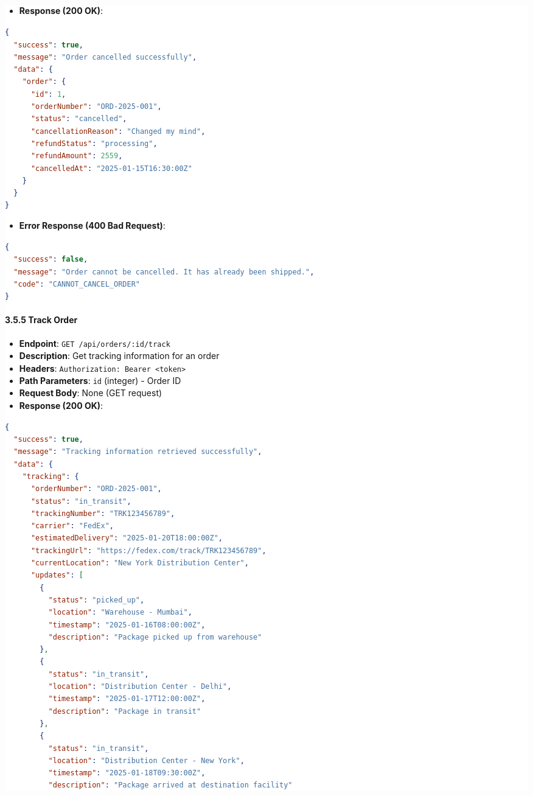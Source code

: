 - **Response (200 OK)**:
```json
{
  "success": true,
  "message": "Order cancelled successfully",
  "data": {
    "order": {
      "id": 1,
      "orderNumber": "ORD-2025-001",
      "status": "cancelled",
      "cancellationReason": "Changed my mind",
      "refundStatus": "processing",
      "refundAmount": 2559,
      "cancelledAt": "2025-01-15T16:30:00Z"
    }
  }
}
```
- **Error Response (400 Bad Request)**:
```json
{
  "success": false,
  "message": "Order cannot be cancelled. It has already been shipped.",
  "code": "CANNOT_CANCEL_ORDER"
}
```

#### 3.5.5 Track Order
- **Endpoint**: `GET /api/orders/:id/track`
- **Description**: Get tracking information for an order
- **Headers**: `Authorization: Bearer <token>`
- **Path Parameters**: `id` (integer) - Order ID
- **Request Body**: None (GET request)
- **Response (200 OK)**:
```json
{
  "success": true,
  "message": "Tracking information retrieved successfully",
  "data": {
    "tracking": {
      "orderNumber": "ORD-2025-001",
      "status": "in_transit",
      "trackingNumber": "TRK123456789",
      "carrier": "FedEx",
      "estimatedDelivery": "2025-01-20T18:00:00Z",
      "trackingUrl": "https://fedex.com/track/TRK123456789",
      "currentLocation": "New York Distribution Center",
      "updates": [
        {
          "status": "picked_up",
          "location": "Warehouse - Mumbai",
          "timestamp": "2025-01-16T08:00:00Z",
          "description": "Package picked up from warehouse"
        },
        {
          "status": "in_transit",
          "location": "Distribution Center - Delhi",
          "timestamp": "2025-01-17T12:00:00Z",
          "description": "Package in transit"
        },
        {
          "status": "in_transit",
          "location": "Distribution Center - New York",
          "timestamp": "2025-01-18T09:30:00Z",
          "description": "Package arrived at destination facility"
```